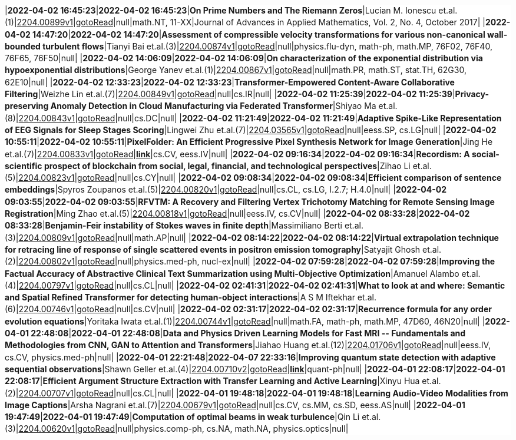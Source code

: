 |**2022-04-02 16:45:23**|**2022-04-02 16:45:23**|**On Prime Numbers and The Riemann Zeros**|Lucian M. Ionescu et.al.(1)|[2204.00899v1](http://arxiv.org/abs/2204.00899v1)|[gotoRead](http://arxiv.org/pdf/2204.00899v1)|null|math.NT, 11-XX|Journal of Advances in Applied Mathematics, Vol. 2, No. 4, October   2017|
|**2022-04-02 14:47:20**|**2022-04-02 14:47:20**|**Assessment of compressible velocity transformations for various   non-canonical wall-bounded turbulent flows**|Tianyi Bai et.al.(3)|[2204.00874v1](http://arxiv.org/abs/2204.00874v1)|[gotoRead](http://arxiv.org/pdf/2204.00874v1)|null|physics.flu-dyn, math-ph, math.MP, 76F02, 76F40, 76F65, 76F50|null|
|**2022-04-02 14:06:09**|**2022-04-02 14:06:09**|**On characterization of the exponential distribution via hypoexponential   distributions**|George Yanev et.al.(1)|[2204.00867v1](http://arxiv.org/abs/2204.00867v1)|[gotoRead](http://arxiv.org/pdf/2204.00867v1)|null|math.PR, math.ST, stat.TH, 62G30, 62E10|null|
|**2022-04-02 12:33:23**|**2022-04-02 12:33:23**|**Transformer-Empowered Content-Aware Collaborative Filtering**|Weizhe Lin et.al.(7)|[2204.00849v1](http://arxiv.org/abs/2204.00849v1)|[gotoRead](http://arxiv.org/pdf/2204.00849v1)|null|cs.IR|null|
|**2022-04-02 11:25:39**|**2022-04-02 11:25:39**|**Privacy-preserving Anomaly Detection in Cloud Manufacturing via   Federated Transformer**|Shiyao Ma et.al.(8)|[2204.00843v1](http://arxiv.org/abs/2204.00843v1)|[gotoRead](http://arxiv.org/pdf/2204.00843v1)|null|cs.DC|null|
|**2022-04-02 11:21:49**|**2022-04-02 11:21:49**|**Adaptive Spike-Like Representation of EEG Signals for Sleep Stages   Scoring**|Lingwei Zhu et.al.(7)|[2204.03565v1](http://arxiv.org/abs/2204.03565v1)|[gotoRead](http://arxiv.org/pdf/2204.03565v1)|null|eess.SP, cs.LG|null|
|**2022-04-02 10:55:11**|**2022-04-02 10:55:11**|**PixelFolder: An Efficient Progressive Pixel Synthesis Network for Image   Generation**|Jing He et.al.(7)|[2204.00833v1](http://arxiv.org/abs/2204.00833v1)|[gotoRead](http://arxiv.org/pdf/2204.00833v1)|**[link](https://github.com/blinghe/pixelfolder)**|cs.CV, eess.IV|null|
|**2022-04-02 09:16:34**|**2022-04-02 09:16:34**|**Recordism: A social-scientific prospect of blockchain from social,   legal, financial, and technological perspectives**|Zihao Li et.al.(5)|[2204.00823v1](http://arxiv.org/abs/2204.00823v1)|[gotoRead](http://arxiv.org/pdf/2204.00823v1)|null|cs.CY|null|
|**2022-04-02 09:08:34**|**2022-04-02 09:08:34**|**Efficient comparison of sentence embeddings**|Spyros Zoupanos et.al.(5)|[2204.00820v1](http://arxiv.org/abs/2204.00820v1)|[gotoRead](http://arxiv.org/pdf/2204.00820v1)|null|cs.CL, cs.LG, I.2.7; H.4.0|null|
|**2022-04-02 09:03:55**|**2022-04-02 09:03:55**|**RFVTM: A Recovery and Filtering Vertex Trichotomy Matching for Remote   Sensing Image Registration**|Ming Zhao et.al.(5)|[2204.00818v1](http://arxiv.org/abs/2204.00818v1)|[gotoRead](http://arxiv.org/pdf/2204.00818v1)|null|eess.IV, cs.CV|null|
|**2022-04-02 08:33:28**|**2022-04-02 08:33:28**|**Benjamin-Feir instability of Stokes waves in finite depth**|Massimiliano Berti et.al.(3)|[2204.00809v1](http://arxiv.org/abs/2204.00809v1)|[gotoRead](http://arxiv.org/pdf/2204.00809v1)|null|math.AP|null|
|**2022-04-02 08:14:22**|**2022-04-02 08:14:22**|**Virtual extrapolation technique for retracing line of response of single   scattered events in positron emission tomography**|Satyajit Ghosh et.al.(2)|[2204.00802v1](http://arxiv.org/abs/2204.00802v1)|[gotoRead](http://arxiv.org/pdf/2204.00802v1)|null|physics.med-ph, nucl-ex|null|
|**2022-04-02 07:59:28**|**2022-04-02 07:59:28**|**Improving the Factual Accuracy of Abstractive Clinical Text   Summarization using Multi-Objective Optimization**|Amanuel Alambo et.al.(4)|[2204.00797v1](http://arxiv.org/abs/2204.00797v1)|[gotoRead](http://arxiv.org/pdf/2204.00797v1)|null|cs.CL|null|
|**2022-04-02 02:41:31**|**2022-04-02 02:41:31**|**What to look at and where: Semantic and Spatial Refined Transformer for   detecting human-object interactions**|A S M Iftekhar et.al.(6)|[2204.00746v1](http://arxiv.org/abs/2204.00746v1)|[gotoRead](http://arxiv.org/pdf/2204.00746v1)|null|cs.CV|null|
|**2022-04-02 02:31:17**|**2022-04-02 02:31:17**|**Recurrence formula for any order evolution equations**|Yoritaka Iwata et.al.(1)|[2204.00744v1](http://arxiv.org/abs/2204.00744v1)|[gotoRead](http://arxiv.org/pdf/2204.00744v1)|null|math.FA, math-ph, math.MP, 47D60, 46N20|null|
|**2022-04-01 22:48:08**|**2022-04-01 22:48:08**|**Data and Physics Driven Learning Models for Fast MRI -- Fundamentals and   Methodologies from CNN, GAN to Attention and Transformers**|Jiahao Huang et.al.(12)|[2204.01706v1](http://arxiv.org/abs/2204.01706v1)|[gotoRead](http://arxiv.org/pdf/2204.01706v1)|null|eess.IV, cs.CV, physics.med-ph|null|
|**2022-04-01 22:21:48**|**2022-04-07 22:33:16**|**Improving quantum state detection with adaptive sequential observations**|Shawn Geller et.al.(4)|[2204.00710v2](http://arxiv.org/abs/2204.00710v2)|[gotoRead](http://arxiv.org/pdf/2204.00710v2)|**[link](https://github.com/usnistgov/perm_hmm)**|quant-ph|null|
|**2022-04-01 22:08:17**|**2022-04-01 22:08:17**|**Efficient Argument Structure Extraction with Transfer Learning and   Active Learning**|Xinyu Hua et.al.(2)|[2204.00707v1](http://arxiv.org/abs/2204.00707v1)|[gotoRead](http://arxiv.org/pdf/2204.00707v1)|null|cs.CL|null|
|**2022-04-01 19:48:18**|**2022-04-01 19:48:18**|**Learning Audio-Video Modalities from Image Captions**|Arsha Nagrani et.al.(7)|[2204.00679v1](http://arxiv.org/abs/2204.00679v1)|[gotoRead](http://arxiv.org/pdf/2204.00679v1)|null|cs.CV, cs.MM, cs.SD, eess.AS|null|
|**2022-04-01 19:47:49**|**2022-04-01 19:47:49**|**Computation of optimal beams in weak turbulence**|Qin Li et.al.(3)|[2204.00620v1](http://arxiv.org/abs/2204.00620v1)|[gotoRead](http://arxiv.org/pdf/2204.00620v1)|null|physics.comp-ph, cs.NA, math.NA, physics.optics|null|